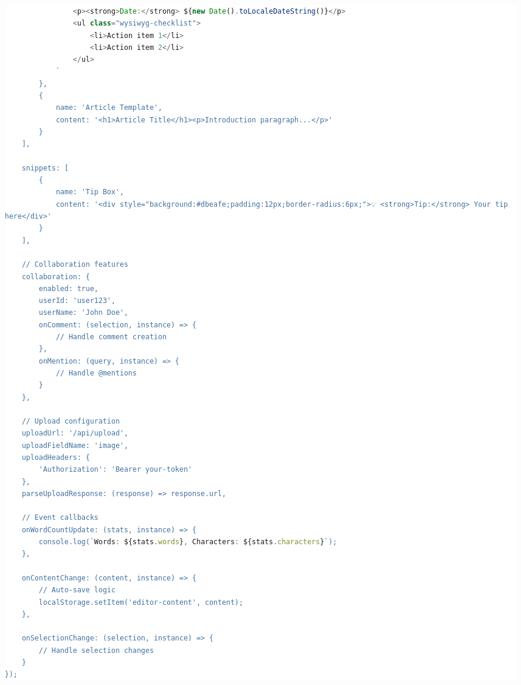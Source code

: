 ```javascript
                <p><strong>Date:</strong> ${new Date().toLocaleDateString()}</p>
                <ul class="wysiwyg-checklist">
                    <li>Action item 1</li>
                    <li>Action item 2</li>
                </ul>
            `
        },
        {
            name: 'Article Template',
            content: '<h1>Article Title</h1><p>Introduction paragraph...</p>'
        }
    ],
    
    snippets: [
        {
            name: 'Tip Box',
            content: '<div style="background:#dbeafe;padding:12px;border-radius:6px;">💡 <strong>Tip:</strong> Your tip here</div>'
        }
    ],
    
    // Collaboration features
    collaboration: {
        enabled: true,
        userId: 'user123',
        userName: 'John Doe',
        onComment: (selection, instance) => {
            // Handle comment creation
        },
        onMention: (query, instance) => {
            // Handle @mentions
        }
    },
    
    // Upload configuration
    uploadUrl: '/api/upload',
    uploadFieldName: 'image',
    uploadHeaders: {
        'Authorization': 'Bearer your-token'
    },
    parseUploadResponse: (response) => response.url,
    
    // Event callbacks
    onWordCountUpdate: (stats, instance) => {
        console.log(`Words: ${stats.words}, Characters: ${stats.characters}`);
    },
    
    onContentChange: (content, instance) => {
        // Auto-save logic
        localStorage.setItem('editor-content', content);
    },
    
    onSelectionChange: (selection, instance) => {
        // Handle selection changes
    }
});
```
